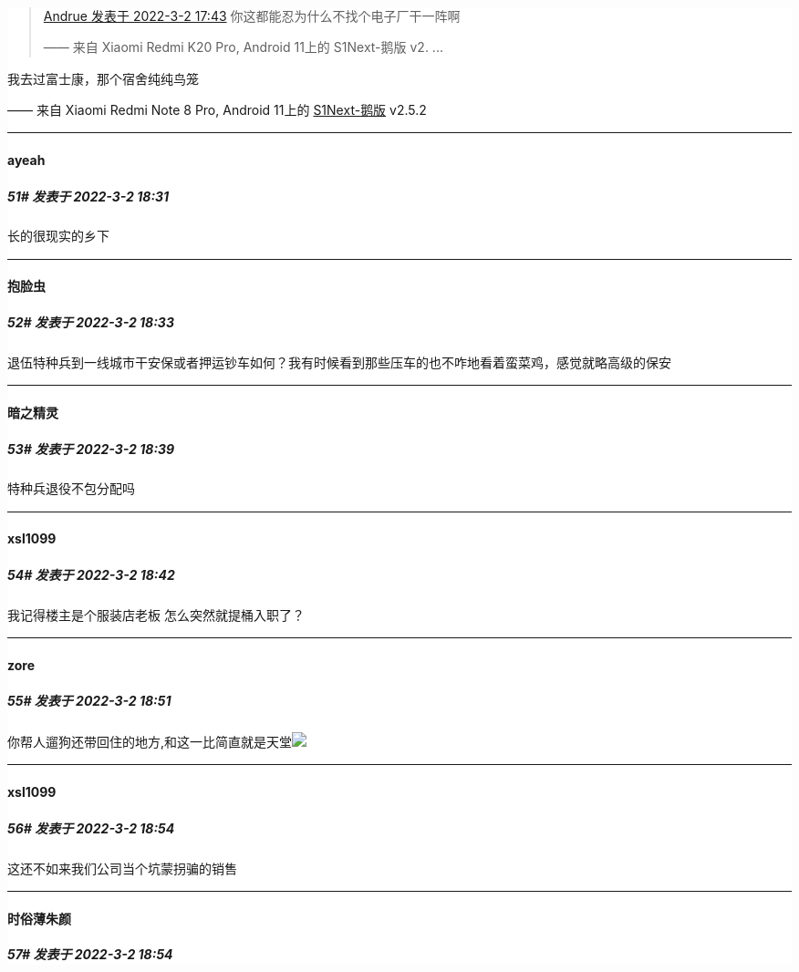 <blockquote><a href="httphttps://bbs.saraba1st.com/2b/forum.php?mod=redirect&amp;goto=findpost&amp;pid=54891617&amp;ptid=2055539" target="_blank">Andrue 发表于 2022-3-2 17:43</a>
你这都能忍为什么不找个电子厂干一阵啊

—— 来自 Xiaomi Redmi K20 Pro, Android 11上的 S1Next-鹅版 v2. ...</blockquote>
我去过富士康，那个宿舍纯纯鸟笼

—— 来自 Xiaomi Redmi Note 8 Pro, Android 11上的 [S1Next-鹅版](https://github.com/ykrank/S1-Next/releases) v2.5.2

*****

####  ayeah  
##### 51#       发表于 2022-3-2 18:31

长的很现实的乡下

*****

####  抱脸虫  
##### 52#       发表于 2022-3-2 18:33

退伍特种兵到一线城市干安保或者押运钞车如何？我有时候看到那些压车的也不咋地看着蛮菜鸡，感觉就略高级的保安 

*****

####  暗之精灵  
##### 53#       发表于 2022-3-2 18:39

特种兵退役不包分配吗

*****

####  xsl1099  
##### 54#       发表于 2022-3-2 18:42

我记得楼主是个服装店老板 怎么突然就提桶入职了？

*****

####  zore  
##### 55#       发表于 2022-3-2 18:51

你帮人遛狗还带回住的地方,和这一比简直就是天堂<img src="https://static.saraba1st.com/image/smiley/face2017/067.png" referrerpolicy="no-referrer">

*****

####  xsl1099  
##### 56#       发表于 2022-3-2 18:54

这还不如来我们公司当个坑蒙拐骗的销售

*****

####  时俗薄朱颜  
##### 57#       发表于 2022-3-2 18:54
